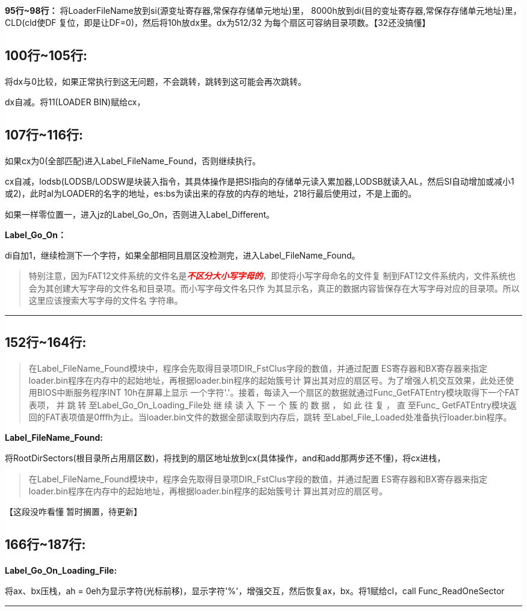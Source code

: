 **95行~98行：**
将LoaderFileName放到si(源变址寄存器,常保存存储单元地址)里，
8000h放到di(目的变址寄存器,常保存存储单元地址)里，CLD(cld使DF 复位，即是让DF=0)，然后将10h放dx里。dx为512/32 为每个扇区可容纳目录项数。【32还没搞懂】

100行~105行:
-

将dx与0比较，如果正常执行到这无问题，不会跳转，跳转到这可能会再次跳转。

dx自减。将11(LOADER  BIN)赋给cx，

107行~116行:
-
如果cx为0(全部匹配)进入Label_FileName_Found，否则继续执行。

cx自减，lodsb(LODSB/LODSW是块装入指令，其具体操作是把SI指向的存储单元读入累加器,LODSB就读入AL，然后SI自动增加或减小1或2)，此时al为LOADER的名字的地址，es:bs为读出来的存放的内存的地址，218行最后使用过，不是上面的。

如果一样零位置一，进入jz的Label_Go_On，否则进入Label_Different。

**Label_Go_On：**

di自加1，继续检测下一个字符，如果全部相同且扇区没检测完，进入Label_FileName_Found。
> 特别注意，因为FAT12文件系统的文件名是<font color = 'red'>***不区分大小写字母的***</font>，即使将小写字母命名的文件复
制到FAT12文件系统内，文件系统也会为其创建大写字母的文件名和目录项。而小写字母文件名只作
为其显示名，真正的数据内容皆保存在大写字母对应的目录项。所以这里应该搜索大写字母的文件名
字符串。

----------
152行~164行:
-

> 在Label_FileName_Found模块中，程序会先取得目录项DIR_FstClus字段的数值，并通过配置
> ES寄存器和BX寄存器来指定loader.bin程序在内存中的起始地址，再根据loader.bin程序的起始簇号计
> 算出其对应的扇区号。为了增强人机交互效果，此处还使用BIOS中断服务程序INT 10h在屏幕上显示
> 一个字符'.'。接着，每读入一个扇区的数据就通过Func_GetFATEntry模块取得下一个FAT表项，
> 并 跳 转 至Label_Go_On_Loading_File处 继 续 读 入 下 一 个 簇 的 数 据 ， 如 此 往 复 ， 直 至Func_
> GetFATEntry模块返回的FAT表项值是0fffh为止。当loader.bin文件的数据全部读取到内存后，跳转
> 至Label_File_Loaded处准备执行loader.bin程序。


**Label_FileName_Found:**

将RootDirSectors(根目录所占用扇区数)，将找到的扇区地址放到cx(具体操作，and和add那两步还不懂)，将cx进栈，

> 在Label_FileName_Found模块中，程序会先取得目录项DIR_FstClus字段的数值，并通过配置
ES寄存器和BX寄存器来指定loader.bin程序在内存中的起始地址，再根据loader.bin程序的起始簇号计
算出其对应的扇区号。

【这段没咋看懂 暂时搁置，待更新】

166行~187行:
-

**Label_Go_On_Loading_File:**

将ax、bx压栈，ah = 0eh为显示字符(光标前移)，显示字符'%'，增强交互，然后恢复ax，bx。将1赋给cl，call Func_ReadOneSector


----------
